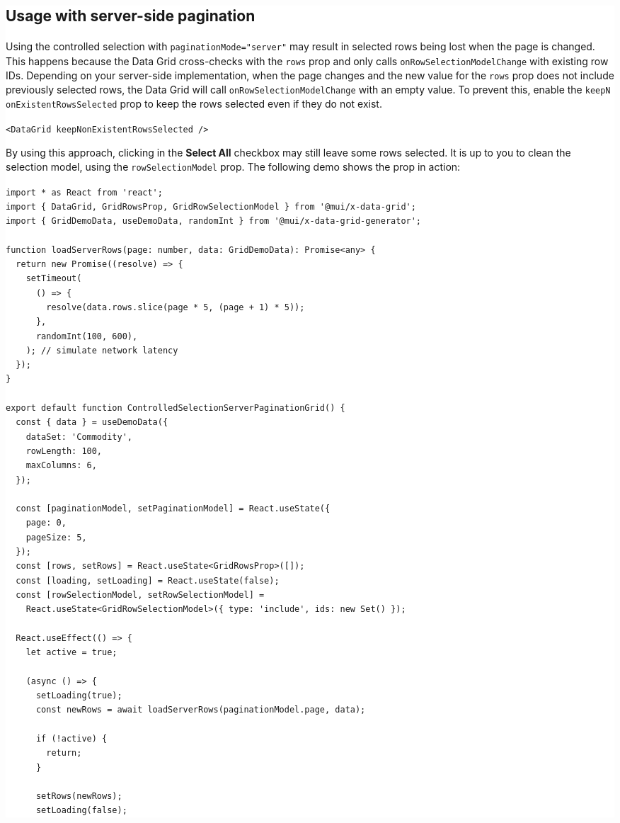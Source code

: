 ## Usage with server-side pagination

Using the controlled selection with `paginationMode="server"` may result in selected rows being lost when the page is changed.
This happens because the Data Grid cross-checks with the `rows` prop and only calls `onRowSelectionModelChange` with existing row IDs.
Depending on your server-side implementation, when the page changes and the new value for the `rows` prop does not include previously selected rows, the Data Grid will call `onRowSelectionModelChange` with an empty value.
To prevent this, enable the `keepNonExistentRowsSelected` prop to keep the rows selected even if they do not exist.

```tsx
<DataGrid keepNonExistentRowsSelected />
```

By using this approach, clicking in the **Select All** checkbox may still leave some rows selected.
It is up to you to clean the selection model, using the `rowSelectionModel` prop.
The following demo shows the prop in action:

```tsx
import * as React from 'react';
import { DataGrid, GridRowsProp, GridRowSelectionModel } from '@mui/x-data-grid';
import { GridDemoData, useDemoData, randomInt } from '@mui/x-data-grid-generator';

function loadServerRows(page: number, data: GridDemoData): Promise<any> {
  return new Promise((resolve) => {
    setTimeout(
      () => {
        resolve(data.rows.slice(page * 5, (page + 1) * 5));
      },
      randomInt(100, 600),
    ); // simulate network latency
  });
}

export default function ControlledSelectionServerPaginationGrid() {
  const { data } = useDemoData({
    dataSet: 'Commodity',
    rowLength: 100,
    maxColumns: 6,
  });

  const [paginationModel, setPaginationModel] = React.useState({
    page: 0,
    pageSize: 5,
  });
  const [rows, setRows] = React.useState<GridRowsProp>([]);
  const [loading, setLoading] = React.useState(false);
  const [rowSelectionModel, setRowSelectionModel] =
    React.useState<GridRowSelectionModel>({ type: 'include', ids: new Set() });

  React.useEffect(() => {
    let active = true;

    (async () => {
      setLoading(true);
      const newRows = await loadServerRows(paginationModel.page, data);

      if (!active) {
        return;
      }

      setRows(newRows);
      setLoading(false);
```